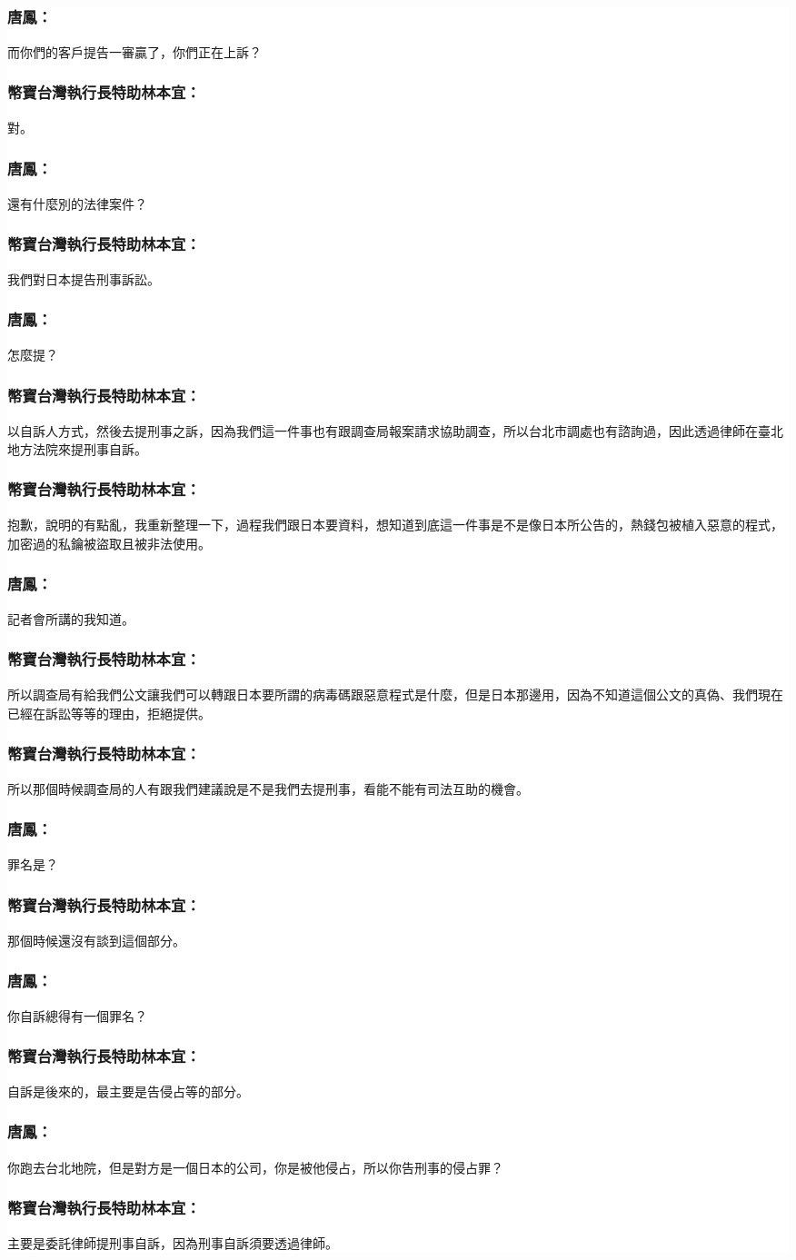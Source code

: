 ### 唐鳳：
而你們的客戶提告一審贏了，你們正在上訴？

### 幣寶台灣執行長特助林本宜：
對。

### 唐鳳：
還有什麼別的法律案件？

### 幣寶台灣執行長特助林本宜：
我們對日本提告刑事訴訟。

### 唐鳳：
怎麼提？

### 幣寶台灣執行長特助林本宜：
以自訴人方式，然後去提刑事之訴，因為我們這一件事也有跟調查局報案請求協助調查，所以台北市調處也有諮詢過，因此透過律師在臺北地方法院來提刑事自訴。

### 幣寶台灣執行長特助林本宜：
抱歉，說明的有點亂，我重新整理一下，過程我們跟日本要資料，想知道到底這一件事是不是像日本所公告的，熱錢包被植入惡意的程式，加密過的私鑰被盜取且被非法使用。

### 唐鳳：
記者會所講的我知道。

### 幣寶台灣執行長特助林本宜：
所以調查局有給我們公文讓我們可以轉跟日本要所謂的病毒碼跟惡意程式是什麼，但是日本那邊用，因為不知道這個公文的真偽、我們現在已經在訴訟等等的理由，拒絕提供。

### 幣寶台灣執行長特助林本宜：
所以那個時候調查局的人有跟我們建議說是不是我們去提刑事，看能不能有司法互助的機會。

### 唐鳳：
罪名是？

### 幣寶台灣執行長特助林本宜：
那個時候還沒有談到這個部分。

### 唐鳳：
你自訴總得有一個罪名？

### 幣寶台灣執行長特助林本宜：
自訴是後來的，最主要是告侵占等的部分。

### 唐鳳：
你跑去台北地院，但是對方是一個日本的公司，你是被他侵占，所以你告刑事的侵占罪？

### 幣寶台灣執行長特助林本宜：
主要是委託律師提刑事自訴，因為刑事自訴須要透過律師。
